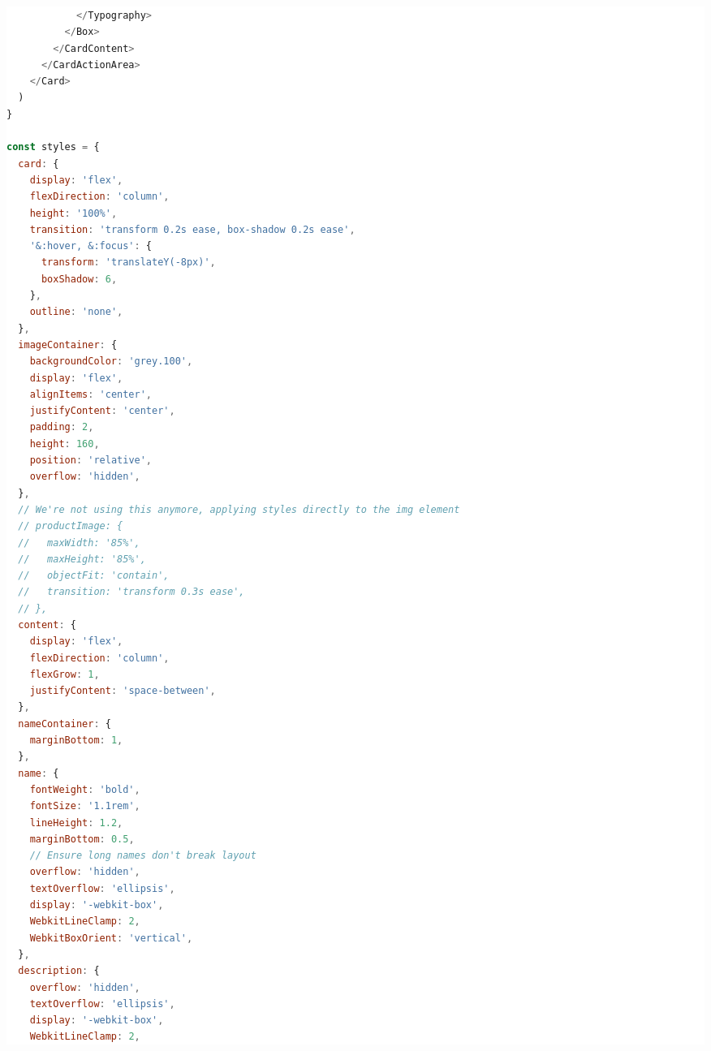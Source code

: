 ```jsx
            </Typography>
          </Box>
        </CardContent>
      </CardActionArea>
    </Card>
  )
}

const styles = {
  card: {
    display: 'flex',
    flexDirection: 'column',
    height: '100%',
    transition: 'transform 0.2s ease, box-shadow 0.2s ease',
    '&:hover, &:focus': {
      transform: 'translateY(-8px)',
      boxShadow: 6,
    },
    outline: 'none',
  },
  imageContainer: {
    backgroundColor: 'grey.100',
    display: 'flex',
    alignItems: 'center',
    justifyContent: 'center',
    padding: 2,
    height: 160,
    position: 'relative',
    overflow: 'hidden',
  },
  // We're not using this anymore, applying styles directly to the img element
  // productImage: {
  //   maxWidth: '85%',
  //   maxHeight: '85%',
  //   objectFit: 'contain',
  //   transition: 'transform 0.3s ease',
  // },
  content: {
    display: 'flex',
    flexDirection: 'column',
    flexGrow: 1,
    justifyContent: 'space-between',
  },
  nameContainer: {
    marginBottom: 1,
  },
  name: {
    fontWeight: 'bold',
    fontSize: '1.1rem',
    lineHeight: 1.2,
    marginBottom: 0.5,
    // Ensure long names don't break layout
    overflow: 'hidden',
    textOverflow: 'ellipsis',
    display: '-webkit-box',
    WebkitLineClamp: 2,
    WebkitBoxOrient: 'vertical',
  },
  description: {
    overflow: 'hidden',
    textOverflow: 'ellipsis',
    display: '-webkit-box',
    WebkitLineClamp: 2,
```